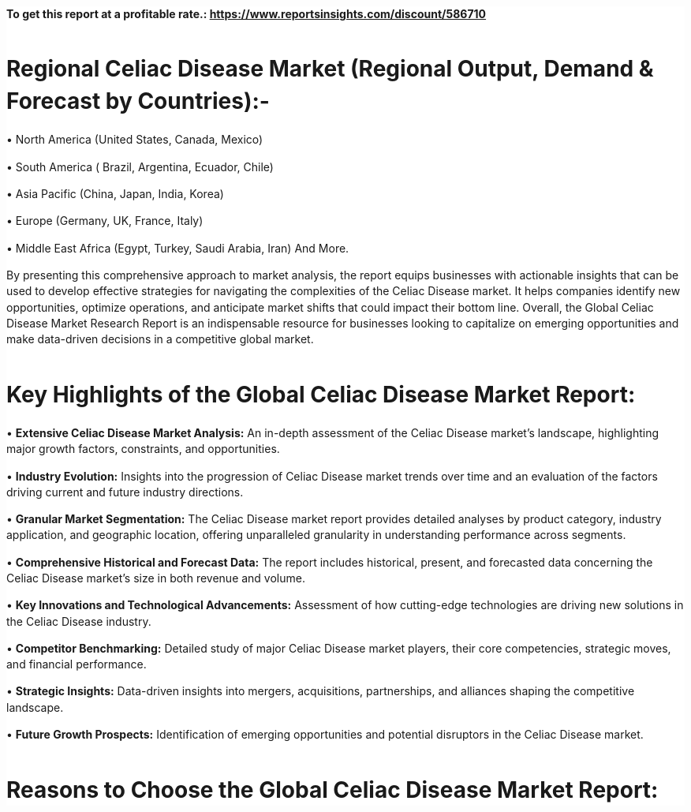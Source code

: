 <strong>To get this report at a profitable rate.: <a href=https://www.reportsinsights.com/discount/586710>https://www.reportsinsights.com/discount/586710</a></strong></font>

# <strong>Regional Celiac Disease Market (Regional Output, Demand &amp; Forecast by Countries):-</strong>

• North America (United States, Canada, Mexico)

• South America ( Brazil, Argentina, Ecuador, Chile)

• Asia Pacific (China, Japan, India, Korea)

• Europe (Germany, UK, France, Italy)

• Middle East Africa (Egypt, Turkey, Saudi Arabia, Iran) And More.

By presenting this comprehensive approach to market analysis, the report equips businesses with actionable insights that can be used to develop effective strategies for navigating the complexities of the Celiac Disease market. It helps companies identify new opportunities, optimize operations, and anticipate market shifts that could impact their bottom line. Overall, the Global Celiac Disease Market Research Report is an indispensable resource for businesses looking to capitalize on emerging opportunities and make data-driven decisions in a competitive global market.

# <strong>Key Highlights of the Global Celiac Disease Market Report:</strong>

• <strong>Extensive Celiac Disease Market Analysis:</strong> An in-depth assessment of the Celiac Disease market’s landscape, highlighting major growth factors, constraints, and opportunities.

• <strong>Industry Evolution:</strong> Insights into the progression of Celiac Disease market trends over time and an evaluation of the factors driving current and future industry directions.

• <strong>Granular Market Segmentation:</strong> The Celiac Disease market report provides detailed analyses by product category, industry application, and geographic location, offering unparalleled granularity in understanding performance across segments.

• <strong>Comprehensive Historical and Forecast Data:</strong> The report includes historical, present, and forecasted data concerning the Celiac Disease market’s size in both revenue and volume.

• <strong>Key Innovations and Technological Advancements:</strong> Assessment of how cutting-edge technologies are driving new solutions in the Celiac Disease industry.

• <strong>Competitor Benchmarking:</strong> Detailed study of major Celiac Disease market players, their core competencies, strategic moves, and financial performance.

• <strong>Strategic Insights:</strong> Data-driven insights into mergers, acquisitions, partnerships, and alliances shaping the competitive landscape.

• <strong>Future Growth Prospects:</strong> Identification of emerging opportunities and potential disruptors in the Celiac Disease market.

# <strong>Reasons to Choose the Global Celiac Disease Market Report:</strong>
